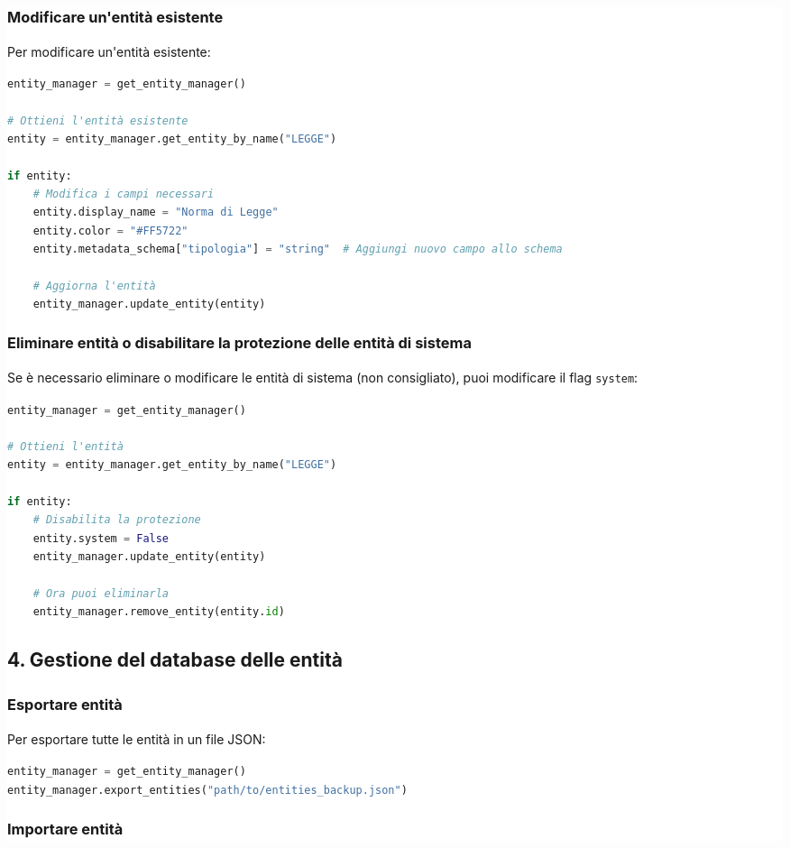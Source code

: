 ### Modificare un'entità esistente

Per modificare un'entità esistente:

```python
entity_manager = get_entity_manager()

# Ottieni l'entità esistente
entity = entity_manager.get_entity_by_name("LEGGE")

if entity:
    # Modifica i campi necessari
    entity.display_name = "Norma di Legge"
    entity.color = "#FF5722"
    entity.metadata_schema["tipologia"] = "string"  # Aggiungi nuovo campo allo schema
    
    # Aggiorna l'entità
    entity_manager.update_entity(entity)
```

### Eliminare entità o disabilitare la protezione delle entità di sistema

Se è necessario eliminare o modificare le entità di sistema (non consigliato), puoi modificare il flag `system`:

```python
entity_manager = get_entity_manager()

# Ottieni l'entità
entity = entity_manager.get_entity_by_name("LEGGE")

if entity:
    # Disabilita la protezione
    entity.system = False
    entity_manager.update_entity(entity)
    
    # Ora puoi eliminarla
    entity_manager.remove_entity(entity.id)
```

## 4. Gestione del database delle entità

### Esportare entità

Per esportare tutte le entità in un file JSON:

```python
entity_manager = get_entity_manager()
entity_manager.export_entities("path/to/entities_backup.json")
```

### Importare entità
